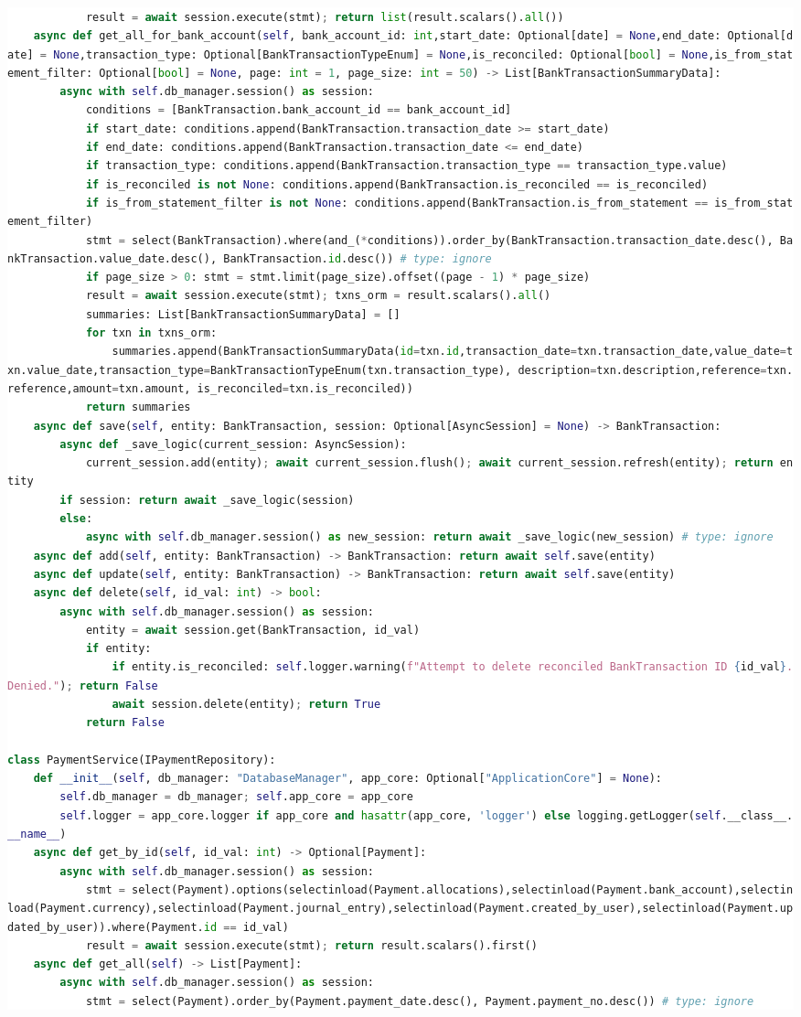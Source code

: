 ```python
            result = await session.execute(stmt); return list(result.scalars().all())
    async def get_all_for_bank_account(self, bank_account_id: int,start_date: Optional[date] = None,end_date: Optional[date] = None,transaction_type: Optional[BankTransactionTypeEnum] = None,is_reconciled: Optional[bool] = None,is_from_statement_filter: Optional[bool] = None, page: int = 1, page_size: int = 50) -> List[BankTransactionSummaryData]:
        async with self.db_manager.session() as session:
            conditions = [BankTransaction.bank_account_id == bank_account_id]
            if start_date: conditions.append(BankTransaction.transaction_date >= start_date)
            if end_date: conditions.append(BankTransaction.transaction_date <= end_date)
            if transaction_type: conditions.append(BankTransaction.transaction_type == transaction_type.value)
            if is_reconciled is not None: conditions.append(BankTransaction.is_reconciled == is_reconciled)
            if is_from_statement_filter is not None: conditions.append(BankTransaction.is_from_statement == is_from_statement_filter)
            stmt = select(BankTransaction).where(and_(*conditions)).order_by(BankTransaction.transaction_date.desc(), BankTransaction.value_date.desc(), BankTransaction.id.desc()) # type: ignore
            if page_size > 0: stmt = stmt.limit(page_size).offset((page - 1) * page_size)
            result = await session.execute(stmt); txns_orm = result.scalars().all()
            summaries: List[BankTransactionSummaryData] = []
            for txn in txns_orm:
                summaries.append(BankTransactionSummaryData(id=txn.id,transaction_date=txn.transaction_date,value_date=txn.value_date,transaction_type=BankTransactionTypeEnum(txn.transaction_type), description=txn.description,reference=txn.reference,amount=txn.amount, is_reconciled=txn.is_reconciled))
            return summaries
    async def save(self, entity: BankTransaction, session: Optional[AsyncSession] = None) -> BankTransaction:
        async def _save_logic(current_session: AsyncSession):
            current_session.add(entity); await current_session.flush(); await current_session.refresh(entity); return entity
        if session: return await _save_logic(session)
        else:
            async with self.db_manager.session() as new_session: return await _save_logic(new_session) # type: ignore
    async def add(self, entity: BankTransaction) -> BankTransaction: return await self.save(entity)
    async def update(self, entity: BankTransaction) -> BankTransaction: return await self.save(entity)
    async def delete(self, id_val: int) -> bool:
        async with self.db_manager.session() as session:
            entity = await session.get(BankTransaction, id_val)
            if entity:
                if entity.is_reconciled: self.logger.warning(f"Attempt to delete reconciled BankTransaction ID {id_val}. Denied."); return False 
                await session.delete(entity); return True
            return False

class PaymentService(IPaymentRepository):
    def __init__(self, db_manager: "DatabaseManager", app_core: Optional["ApplicationCore"] = None):
        self.db_manager = db_manager; self.app_core = app_core
        self.logger = app_core.logger if app_core and hasattr(app_core, 'logger') else logging.getLogger(self.__class__.__name__)
    async def get_by_id(self, id_val: int) -> Optional[Payment]:
        async with self.db_manager.session() as session:
            stmt = select(Payment).options(selectinload(Payment.allocations),selectinload(Payment.bank_account),selectinload(Payment.currency),selectinload(Payment.journal_entry),selectinload(Payment.created_by_user),selectinload(Payment.updated_by_user)).where(Payment.id == id_val)
            result = await session.execute(stmt); return result.scalars().first()
    async def get_all(self) -> List[Payment]:
        async with self.db_manager.session() as session:
            stmt = select(Payment).order_by(Payment.payment_date.desc(), Payment.payment_no.desc()) # type: ignore
```